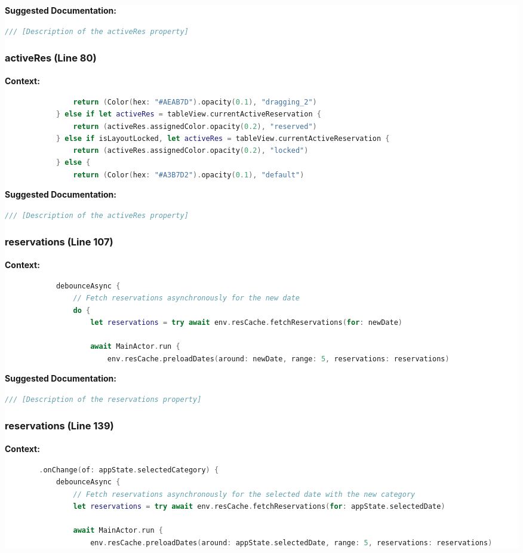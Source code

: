 **Suggested Documentation:**

```swift
/// [Description of the activeRes property]
```

### activeRes (Line 80)

**Context:**

```swift
                return (Color(hex: "#AEAB7D").opacity(0.1), "dragging_2")
            } else if let activeRes = tableView.currentActiveReservation {
                return (activeRes.assignedColor.opacity(0.2), "reserved")
            } else if isLayoutLocked, let activeRes = tableView.currentActiveReservation {
                return (activeRes.assignedColor.opacity(0.2), "locked")
            } else {
                return (Color(hex: "#A3B7D2").opacity(0.1), "default")
```

**Suggested Documentation:**

```swift
/// [Description of the activeRes property]
```

### reservations (Line 107)

**Context:**

```swift
            debounceAsync {
                // Fetch reservations asynchronously for the new date
                do {
                    let reservations = try await env.resCache.fetchReservations(for: newDate)
                    
                    await MainActor.run {
                        env.resCache.preloadDates(around: newDate, range: 5, reservations: reservations)
```

**Suggested Documentation:**

```swift
/// [Description of the reservations property]
```

### reservations (Line 139)

**Context:**

```swift
        .onChange(of: appState.selectedCategory) {
            debounceAsync {
                // Fetch reservations asynchronously for the selected date with the new category
                let reservations = try await env.resCache.fetchReservations(for: appState.selectedDate)
                
                await MainActor.run {
                    env.resCache.preloadDates(around: appState.selectedDate, range: 5, reservations: reservations)
```
